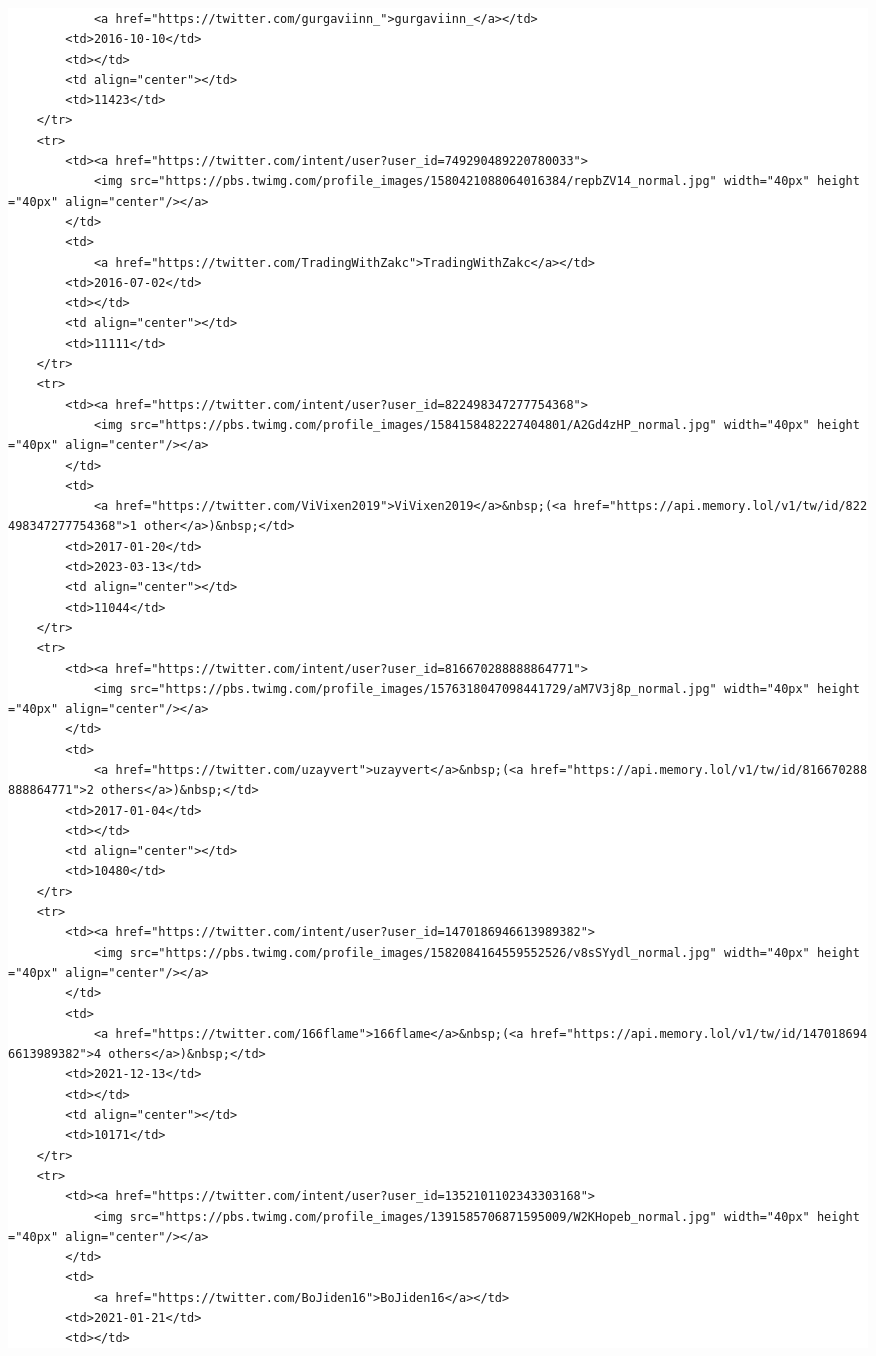                 <a href="https://twitter.com/gurgaviinn_">gurgaviinn_</a></td>
            <td>2016-10-10</td>
            <td></td>
            <td align="center"></td>
            <td>11423</td>
        </tr>
        <tr>
            <td><a href="https://twitter.com/intent/user?user_id=749290489220780033">
                <img src="https://pbs.twimg.com/profile_images/1580421088064016384/repbZV14_normal.jpg" width="40px" height="40px" align="center"/></a>
            </td>
            <td>
                <a href="https://twitter.com/TradingWithZakc">TradingWithZakc</a></td>
            <td>2016-07-02</td>
            <td></td>
            <td align="center"></td>
            <td>11111</td>
        </tr>
        <tr>
            <td><a href="https://twitter.com/intent/user?user_id=822498347277754368">
                <img src="https://pbs.twimg.com/profile_images/1584158482227404801/A2Gd4zHP_normal.jpg" width="40px" height="40px" align="center"/></a>
            </td>
            <td>
                <a href="https://twitter.com/ViVixen2019">ViVixen2019</a>&nbsp;(<a href="https://api.memory.lol/v1/tw/id/822498347277754368">1 other</a>)&nbsp;</td>
            <td>2017-01-20</td>
            <td>2023-03-13</td>
            <td align="center"></td>
            <td>11044</td>
        </tr>
        <tr>
            <td><a href="https://twitter.com/intent/user?user_id=816670288888864771">
                <img src="https://pbs.twimg.com/profile_images/1576318047098441729/aM7V3j8p_normal.jpg" width="40px" height="40px" align="center"/></a>
            </td>
            <td>
                <a href="https://twitter.com/uzayvert">uzayvert</a>&nbsp;(<a href="https://api.memory.lol/v1/tw/id/816670288888864771">2 others</a>)&nbsp;</td>
            <td>2017-01-04</td>
            <td></td>
            <td align="center"></td>
            <td>10480</td>
        </tr>
        <tr>
            <td><a href="https://twitter.com/intent/user?user_id=1470186946613989382">
                <img src="https://pbs.twimg.com/profile_images/1582084164559552526/v8sSYydl_normal.jpg" width="40px" height="40px" align="center"/></a>
            </td>
            <td>
                <a href="https://twitter.com/166flame">166flame</a>&nbsp;(<a href="https://api.memory.lol/v1/tw/id/1470186946613989382">4 others</a>)&nbsp;</td>
            <td>2021-12-13</td>
            <td></td>
            <td align="center"></td>
            <td>10171</td>
        </tr>
        <tr>
            <td><a href="https://twitter.com/intent/user?user_id=1352101102343303168">
                <img src="https://pbs.twimg.com/profile_images/1391585706871595009/W2KHopeb_normal.jpg" width="40px" height="40px" align="center"/></a>
            </td>
            <td>
                <a href="https://twitter.com/BoJiden16">BoJiden16</a></td>
            <td>2021-01-21</td>
            <td></td>